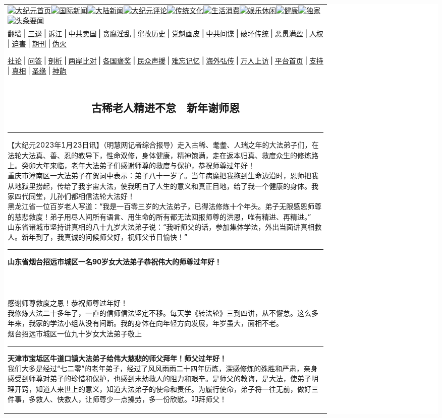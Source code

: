 <a name="1" id="1" target="_blank"></a><span id="1"></span>
<table align=center border="0"><tr><td colspan="2" VALIGN=TOP><a href="https://github.com/19920513/djy/blob/master/gb/nf1351518.md#1"><img src="https://raw.githubusercontent.com/19920513/www/master/t/djy/1.jpg" title="大纪元首页" alt="大纪元首页"></a><a href="https://github.com/19920513/djy/blob/master/gb/n24hr.md#1"><img src="https://raw.githubusercontent.com/19920513/www/master/t/djy/3.jpg" title="国际新闻" alt="国际新闻"></a><a href="https://github.com/19920513/djy/blob/master/gb/nsc413.md#1"><img src="https://raw.githubusercontent.com/19920513/www/master/t/djy/4.jpg" title="大陆新闻" alt="大陆新闻"></a><a href="https://github.com/19920513/djy/blob/master/gb/news392.md#1"><img src="https://raw.githubusercontent.com/19920513/www/master/t/djy/5.jpg" title="大纪元评论" alt="大纪元评论"></a><a href="https://github.com/19920513/djy/blob/master/gb/news2007.md#1"><img src="https://raw.githubusercontent.com/19920513/www/master/t/djy/6.jpg" title="传统文化" alt="传统文化"></a><a href="https://github.com/19920513/djy/blob/master/gb/news2008.md#1"><img src="https://raw.githubusercontent.com/19920513/www/master/t/djy/7.jpg" title="生活消费" alt="生活消费"></a><a href="https://github.com/19920513/djy/blob/master/gb/ncyule.md#1"><img src="https://raw.githubusercontent.com/19920513/www/master/t/djy/8.jpg" title="娱乐休闲" alt="娱乐休闲"></a><a href="https://github.com/19920513/djy/blob/master/gb/nsc1002.md#1"><img src="https://raw.githubusercontent.com/19920513/www/master/t/djy/9.jpg" title="健康" alt="健康"></a><a href="https://github.com/19920513/djy/blob/master/gb/nf6092.md#1"><img src="https://raw.githubusercontent.com/19920513/www/master/t/djy/10a.jpg" title="独家" alt="独家"></a><a href="https://github.com/19920513/djy/blob/master/gb/nf4514.md#1"><img src="https://raw.githubusercontent.com/19920513/www/master/t/djy/12a.jpg" title="头条要闻" alt="头条要闻"></a></td></tr>
<tr><td colspan="2" VALIGN=TOP><a target="_blank" href="https://github.com/19920513/www/blob/master/README.md?zsrh#1">翻墙</a> | <a target="_blank" href="https://github.com/19920513/djy/blob/master/gb/nf5657.md#1">三退</a> | <a target="_blank" href="https://github.com/19920513/djy/blob/master/gb/nf6124.md#1">诉江</a> | <a target="_blank" href="https://github.com/19920513/djy/blob/master/gb/nf1176117.md#1">中共卖国</a> | <a target="_blank" href="https://github.com/19920513/djy/blob/master/gb/nf5773.md#1">贪腐淫乱</a> | <a target="_blank" href="https://github.com/19920513/djy/blob/master/gb/nf1176115.md#1">窜改历史</a> | <a target="_blank" href="https://github.com/19920513/djy/blob/master/gb/nf1176107.md#1">党魁画皮</a> | <a target="_blank" href="https://github.com/19920513/djy/blob/master/gb/nf1320400.md#1">中共间谍</a> | <a target="_blank" href="https://github.com/19920513/djy/blob/master/gb/nf1176114.md#1">破坏传统</a> | <a target="_blank" href="https://github.com/19920513/ntdtv/blob/master/gb/prog447_1.md#1">恶贯满盈</a> | <a target="_blank" href="https://github.com/19920513/djy/blob/master/gb/ncid278.md#1">人权</a> | <a target="_blank" href="https://github.com/19920513/djy/blob/master/gb/nf1176111.md#1">迫害</a> | <a target="_blank" href="https://gitlab.com/szzdlab/mh-qikan/blob/master/README.md#1">期刊</a> | <a target="_blank" href="https://github.com/19920513/djy/blob/master/gb/nf5562.md#1">伪火</a></p><p><a target="_blank" href="https://github.com/19920513/djy/blob/master/gb/9p.md#1">社论</a> | <a target="_blank" href="https://github.com/19920513/djy/blob/master/gb/nf4378.md#1">问答</a> | <a target="_blank" href="https://github.com/19920513/djy/blob/master/gb/nf5792.md#1">剖析</a> | <a target="_blank" href="https://github.com/19920513/djy/blob/master/gb/nf5735.md#1">两岸比对</a> | <a target="_blank" href="https://github.com/19920513/djy/blob/master/gb/nf6119.md#1">各国褒奖</a> | <a target="_blank" href="https://github.com/19920513/djy/blob/master/gb/nf6120.md#1">民众声援</a> | <a target="_blank" href="https://github.com/19920513/djy/blob/master/gb/nf1188594.md#1">难忘记忆</a> | <a target="_blank" href="https://github.com/19920513/djy/blob/master/gb/nf3180.md#1">海外弘传</a> | <a target="_blank" href="https://github.com/19920513/djy/blob/master/gb/nf5410.md#1">万人上访</a> | <a target="_blank" href="https://github.com/19920513/www/blob/master/README.md?zsrh#1">平台首页</a> | <a target="_blank" href="https://github.com/19920513/djy/blob/master/gb/nf4386.md#1">支持</a> | <a target="_blank" href="https://github.com/19920513/djy/blob/master/gb/nf4389.md#1">真相</a> | <a target="_blank" href="https://github.com/19920513/djy/blob/master/gb/nf5790.md#1">圣缘</a> | <a target="_blank" href="https://github.com/19920513/djy/blob/master/gb/nf4786.md#1">神韵</a></td></tr>
<tr><td VALIGN=TOP width="626"><h2 align=center>古稀老人精进不怠　新年谢师恩</h2>

<h6></h6>
<hr>
	<p>【大纪元2023年1月23日讯】（明慧网记者综合报导）走入古稀、耄耋、人瑞之年的大法弟子们，在法轮大法真、善、忍的教导下，性命双修，身体健康，精神饱满，走在返本归真、救度众生的修炼路上。癸卯大年来临，老年大法弟子们感谢师尊的救度与保护，恭祝师尊<ahref="https://github.com/19920513/djy/blob/master/gb/tag/%E8%BF%87%E5%B9%B4%E5%A5%BD.md#1">过年好</a>！<br />重庆市潼南区一大法弟子在贺词中表示：弟子八十一岁了。当年病魔把我拖到生命边沿时，恩师把我从地狱里捞起，传给了我宇宙大法，使我明白了人生的意义和真正目地，给了我一个健康的身体。我家四代同堂，儿孙们都相信法轮大法好！<br />黑龙江省一位百岁老人写道：“我是一百零三岁的大法弟子，已得法修炼十个年头。弟子无限感恩师尊的慈悲救度！弟子用尽人间所有语言、用生命的所有都无法回报师尊的洪恩，唯有精进、再精进。”<br />山东省诸城市坚持讲真相的八十九岁大法弟子说：“我听师父的话，参加集体学法，外出当面讲真相救人。新年到了，我真诚的问候师父好，祝师父节日愉快！”<br /><B></p>
<hr size=1>山东省烟台招远市城区一名90岁女大法弟子恭祝伟大的师尊<ahref="https://github.com/19920513/djy/blob/master/gb/tag/%E8%BF%87%E5%B9%B4%E5%A5%BD.md#1">过年好</a>！</B><br /><center><br /><ahref=http://www.minghui.org/mh/article_images/2023-1-22-2301050607293386.jpg><img src=http://www.minghui.org/mh/article_images/2023-1-22-2301050607293386--ss.jpg alt="" /></a><br /></center><br />感谢师尊救度之恩！恭祝师尊过年好！<br />我修炼大法二十多年了，一直的信师信法坚定不移。每天学《转法轮》三到四讲，从不懈怠。这么多年来，我家的学法小组从没有间断。我的身体在向年轻方向发展，年岁虽大，面相不老。<br />烟台招远市城区一位九十岁女大法弟子敬上<br /><B></p>
<hr size=1>天津市宝坻区牛道口镇大法弟子给伟大慈悲的师父拜年！师父过年好！</B><br />我们大多是经过“七二零”的老年弟子，经过了风风雨雨二十四年历炼，深感修炼的殊胜和严肃，亲身感受到师尊对弟子的珍惜和保护，也感到末劫救人的阻力和艰辛。是师父的教诲，是大法，使弟子明理开窍，知道人来世上的意义，知道大法弟子的使命和责任。为履行使命，弟子将一往无前，做好三件事，多救人、快救人，让师尊少一点操劳，多一份欣慰。叩拜师父！<br /><B></p>